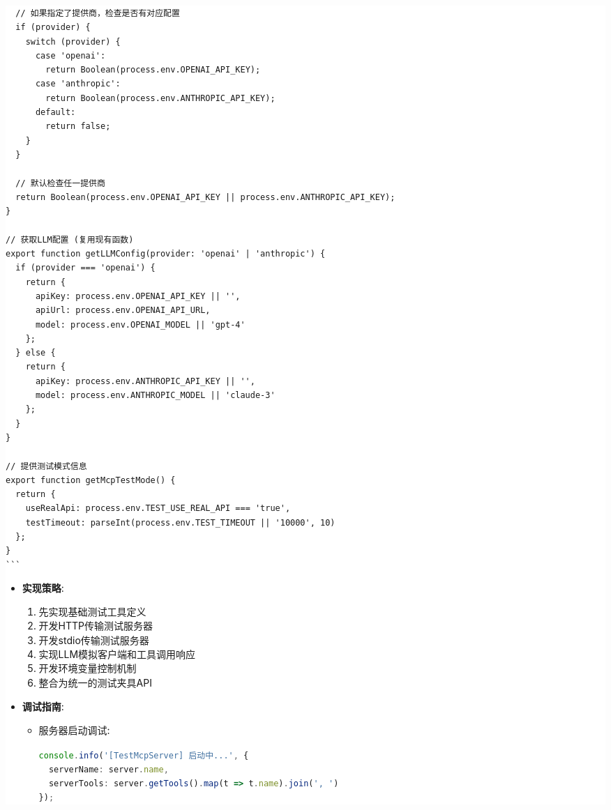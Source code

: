       // 如果指定了提供商，检查是否有对应配置
      if (provider) {
        switch (provider) {
          case 'openai':
            return Boolean(process.env.OPENAI_API_KEY);
          case 'anthropic':
            return Boolean(process.env.ANTHROPIC_API_KEY);
          default:
            return false;
        }
      }
      
      // 默认检查任一提供商
      return Boolean(process.env.OPENAI_API_KEY || process.env.ANTHROPIC_API_KEY);
    }
    
    // 获取LLM配置 (复用现有函数)
    export function getLLMConfig(provider: 'openai' | 'anthropic') {
      if (provider === 'openai') {
        return {
          apiKey: process.env.OPENAI_API_KEY || '',
          apiUrl: process.env.OPENAI_API_URL,
          model: process.env.OPENAI_MODEL || 'gpt-4'
        };
      } else {
        return {
          apiKey: process.env.ANTHROPIC_API_KEY || '',
          model: process.env.ANTHROPIC_MODEL || 'claude-3'
        };
      }
    }
    
    // 提供测试模式信息
    export function getMcpTestMode() {
      return {
        useRealApi: process.env.TEST_USE_REAL_API === 'true',
        testTimeout: parseInt(process.env.TEST_TIMEOUT || '10000', 10)
      };
    }
    ```
  
- **实现策略**:
  1. 先实现基础测试工具定义
  2. 开发HTTP传输测试服务器
  3. 开发stdio传输测试服务器
  4. 实现LLM模拟客户端和工具调用响应
  5. 开发环境变量控制机制
  6. 整合为统一的测试夹具API

- **调试指南**:
  - 服务器启动调试:
    ```typescript
    console.info('[TestMcpServer] 启动中...', {
      serverName: server.name,
      serverTools: server.getTools().map(t => t.name).join(', ')
    });
    
